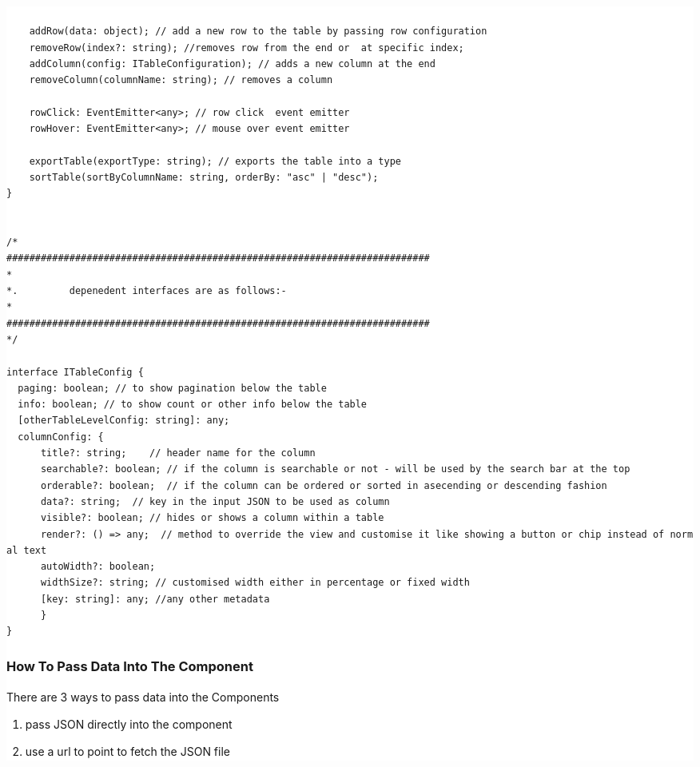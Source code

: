 ```

    addRow(data: object); // add a new row to the table by passing row configuration
    removeRow(index?: string); //removes row from the end or  at specific index;
    addColumn(config: ITableConfiguration); // adds a new column at the end
    removeColumn(columnName: string); // removes a column

    rowClick: EventEmitter<any>; // row click  event emitter
    rowHover: EventEmitter<any>; // mouse over event emitter

    exportTable(exportType: string); // exports the table into a type
    sortTable(sortByColumnName: string, orderBy: "asc" | "desc");
}


/*
##########################################################################
*
*.         depenedent interfaces are as follows:-
*
##########################################################################
*/

interface ITableConfig {
  paging: boolean; // to show pagination below the table
  info: boolean; // to show count or other info below the table
  [otherTableLevelConfig: string]: any;
  columnConfig: {
      title?: string;    // header name for the column
      searchable?: boolean; // if the column is searchable or not - will be used by the search bar at the top
      orderable?: boolean;  // if the column can be ordered or sorted in asecending or descending fashion
      data?: string;  // key in the input JSON to be used as column
      visible?: boolean; // hides or shows a column within a table
      render?: () => any;  // method to override the view and customise it like showing a button or chip instead of normal text
      autoWidth?: boolean;
      widthSize?: string; // customised width either in percentage or fixed width
      [key: string]: any; //any other metadata
      }
}
```

### How To Pass Data Into The Component
There are 3 ways to pass data into the Components


1. pass JSON directly into the component


1. use a url to point to fetch the JSON file
